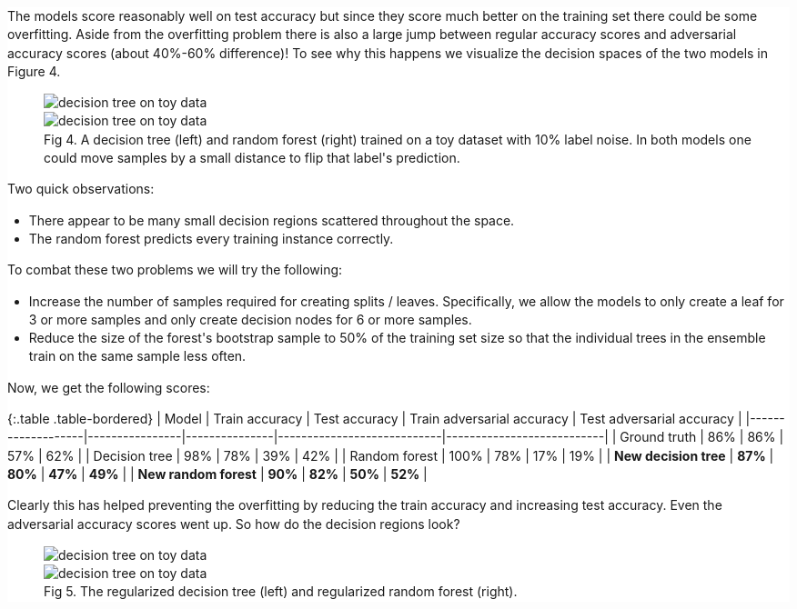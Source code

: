 The models score reasonably well on test accuracy but since they score much better on the training set there could be some overfitting. Aside from the overfitting problem there is also a large jump between regular accuracy scores and adversarial accuracy scores (about 40%-60% difference)! To see why this happens we visualize the decision spaces of the two models in Figure 4.

<figure>
<div class="row">
  <div class="column-2">
    <img src="../../assets/blog-img/trees-adversarial-examples/tree_toy.svg" alt="decision tree on toy data" style="width:100%">
  </div>
  <div class="column-2">
    <img src="../../assets/blog-img/trees-adversarial-examples/forest_toy.svg" alt="decision tree on toy data" style="width:100%">
  </div>
</div>
<figcaption>Fig 4. A decision tree (left) and random forest (right) trained on a toy dataset with 10% label noise. In both models one could move samples by a small distance to flip that label's prediction. </figcaption>
</figure>

Two quick observations:
- There appear to be many small decision regions scattered throughout the space.
- The random forest predicts every training instance correctly.

To combat these two problems we will try the following:
- Increase the number of samples required for creating splits / leaves. Specifically, we allow the models to only create a leaf for 3 or more samples and only create decision nodes for 6 or more samples.
- Reduce the size of the forest's bootstrap sample to 50% of the training set size so that the individual trees in the ensemble train on the same sample less often.

Now, we get the following scores:

{:.table .table-bordered}
| Model             | Train accuracy | Test accuracy | Train adversarial accuracy | Test adversarial accuracy |
|-------------------|----------------|---------------|----------------------------|---------------------------|
| Ground truth      | 86%            | 86%           | 57%                        | 62%                       |
| Decision tree     | 98%            | 78%           | 39%                        | 42%                       |
| Random forest     | 100%           | 78%           | 17%                        | 19%                       |
| **New decision tree** | **87%**            | **80%**           | **47%**                        | **49%**                       |
| **New random forest** | **90%**            | **82%**           | **50%**                        | **52%**                       |

Clearly this has helped preventing the overfitting by reducing the train accuracy and increasing test accuracy. Even the adversarial accuracy scores went up. So how do the decision regions look?

<figure>
<div class="row">
  <div class="column-2">
    <img src="../../assets/blog-img/trees-adversarial-examples/tree_better_toy.svg" alt="decision tree on toy data" style="width:100%">
  </div>
  <div class="column-2">
    <img src="../../assets/blog-img/trees-adversarial-examples/forest_better_toy.svg" alt="decision tree on toy data" style="width:100%">
  </div>
</div>
<figcaption>Fig 5. The regularized decision tree (left) and regularized random forest (right). </figcaption>
</figure>
